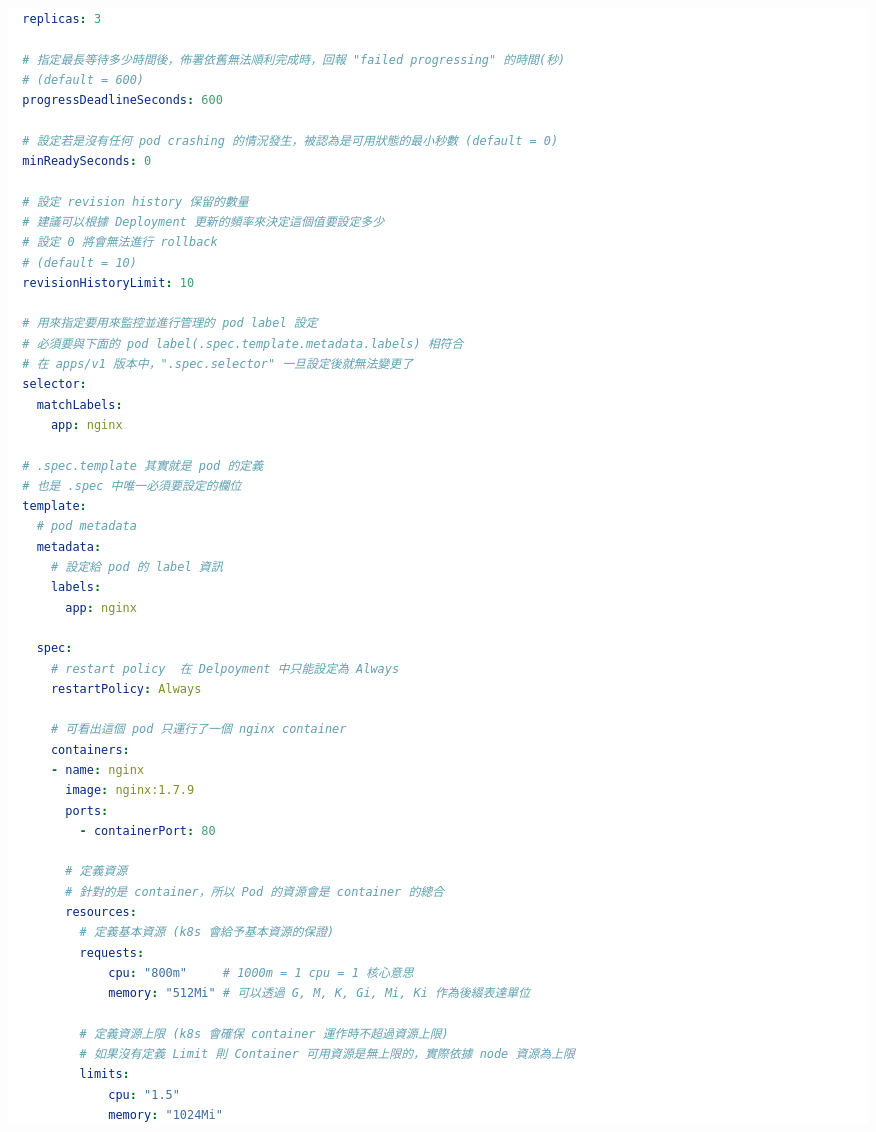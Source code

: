 ```yaml
  replicas: 3

  # 指定最長等待多少時間後，佈署依舊無法順利完成時，回報 "failed progressing" 的時間(秒)
  # (default = 600)
  progressDeadlineSeconds: 600
  
  # 設定若是沒有任何 pod crashing 的情況發生，被認為是可用狀態的最小秒數 (default = 0)
  minReadySeconds: 0
  
  # 設定 revision history 保留的數量
  # 建議可以根據 Deployment 更新的頻率來決定這個值要設定多少
  # 設定 0 將會無法進行 rollback
  # (default = 10)
  revisionHistoryLimit: 10

  # 用來指定要用來監控並進行管理的 pod label 設定
  # 必須要與下面的 pod label(.spec.template.metadata.labels) 相符合
  # 在 apps/v1 版本中，".spec.selector" 一旦設定後就無法變更了
  selector:
    matchLabels:
      app: nginx

  # .spec.template 其實就是 pod 的定義
  # 也是 .spec 中唯一必須要設定的欄位
  template:
    # pod metadata
    metadata:
      # 設定給 pod 的 label 資訊
      labels:
        app: nginx

    spec:
      # restart policy  在 Delpoyment 中只能設定為 Always
      restartPolicy: Always
      
      # 可看出這個 pod 只運行了一個 nginx container
      containers:
      - name: nginx
        image: nginx:1.7.9
        ports:
          - containerPort: 80

        # 定義資源
        # 針對的是 container，所以 Pod 的資源會是 container 的總合
        resources:
          # 定義基本資源 (k8s 會給予基本資源的保證)
          requests:
              cpu: "800m"     # 1000m = 1 cpu = 1 核心意思
              memory: "512Mi" # 可以透過 G, M, K, Gi, Mi, Ki 作為後綴表達單位
         
          # 定義資源上限 (k8s 會確保 container 運作時不超過資源上限)
          # 如果沒有定義 Limit 則 Container 可用資源是無上限的，實際依據 node 資源為上限
          limits:
              cpu: "1.5"
              memory: "1024Mi"
```
